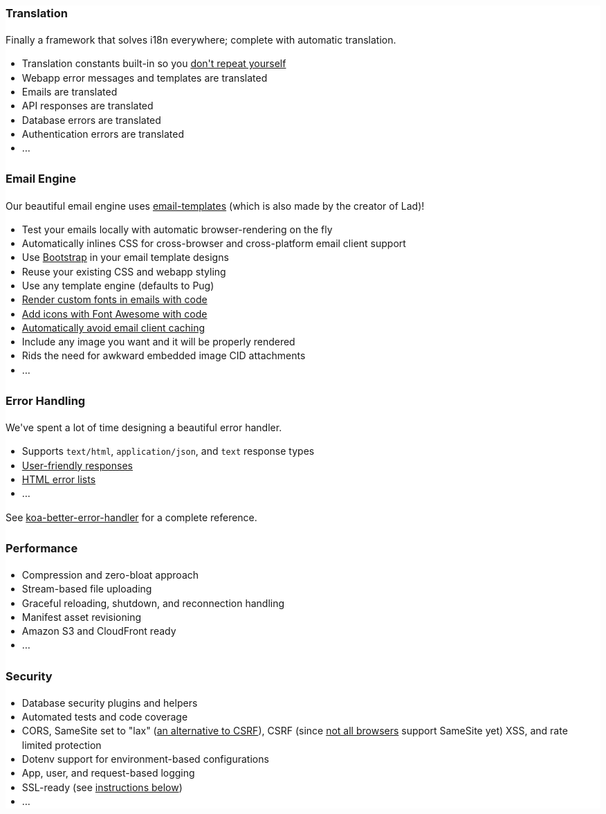### Translation

Finally a framework that solves i18n everywhere; complete with automatic translation.

* Translation constants built-in so you [don't repeat yourself][dry]
* Webapp error messages and templates are translated
* Emails are translated
* API responses are translated
* Database errors are translated
* Authentication errors are translated
* …

### Email Engine

Our beautiful email engine uses [email-templates][] (which is also made by the creator of Lad)!

* Test your emails locally with automatic browser-rendering on the fly
* Automatically inlines CSS for cross-browser and cross-platform email client support
* Use [Bootstrap][] in your email template designs
* Reuse your existing CSS and webapp styling
* Use any template engine (defaults to Pug)
* [Render custom fonts in emails with code][custom-fonts-in-emails]
* [Add icons with Font Awesome with code][font-awesome-assets]
* [Automatically avoid email client caching][nodemailer-base64-to-s3]
* Include any image you want and it will be properly rendered
* Rids the need for awkward embedded image CID attachments
* …

### Error Handling

We've spent a lot of time designing a beautiful error handler.

* Supports `text/html`, `application/json`, and `text` response types
* [User-friendly responses](https://github.com/niftylettuce/koa-better-error-handler#user-friendly-responses)
* [HTML error lists](https://github.com/niftylettuce/koa-better-error-handler#html-error-lists)
* …

See [koa-better-error-handler][] for a complete reference.

### Performance

* Compression and zero-bloat approach
* Stream-based file uploading
* Graceful reloading, shutdown, and reconnection handling
* Manifest asset revisioning
* Amazon S3 and CloudFront ready
* …

### Security

* Database security plugins and helpers
* Automated tests and code coverage
* CORS, SameSite set to "lax" ([an alternative to CSRF][csrf-alternative]), CSRF (since [not all browsers][csrf-caniuse] support SameSite yet) XSS, and rate limited protection
* Dotenv support for environment-based configurations
* App, user, and request-based logging
* SSL-ready (see [instructions below](#ssl-configuration))
* …


[npm]: https://www.npmjs.com/
[yarn]: https://yarnpkg.com/
[lass]: https://lass.js.org
[node]: https://nodejs.org
[kiss]: https://en.wikipedia.org/wiki/KISS_principle
[mvc]: https://en.wikipedia.org/wiki/Model%E2%80%93view%E2%80%93controller
[yagni]: https://en.wikipedia.org/wiki/You_aren%27t_gonna_need_it
[twelve-factor]: https://12factor.net/
[ramen-profitable]: http://www.paulgraham.com/ramenprofitable.html
[unix]: https://en.wikipedia.org/wiki/Unix_philosophy
[nvm]: https://github.com/creationix/nvm
[mongodb]: https://www.mongodb.com/
[redis]: https://redis.io/
[github-git]: https://help.github.com/articles/set-up-git/
[git]: https://git-scm.com/
[slack]: https://join.slack.com/t/ladjs/shared_invite/zt-fqei6z11-Bq2trhwHQxVc5x~ifiZG0g/
[brew]: https://brew.sh/
[twitter]: https://twitter.com/niftylettuce
[twitch]: https://www.twitch.tv/niftylettuce
[moon]: https://github.com/kbrsh/moon
[vue]: https://vuejs.org/
[react]: https://facebook.github.io/react/
[angular]: https://angular.io/
[pm2]: http://pm2.keymetrics.io/
[do]: https://m.do.co/c/a7fe489d1b27
[semaphoreci]: https://semaphoreci.com/?ref=lad
[ava]: https://github.com/avajs/ava
[nyc]: https://github.com/istanbuljs/nyc
[mongoose-slack]: http://slack.mongoosejs.io/
[codecov]: https://codecov.io/gh
[nodemailer-base64-to-s3]: https://github.com/ladjs/nodemailer-base64-to-s3
[custom-fonts-in-emails]: https://github.com/ladjs/custom-fonts-in-emails
[font-awesome-assets]: https://github.com/ladjs/font-awesome-assets
[nodemailer]: https://nodemailer.com/
[email-templates]: https://github.com/niftylettuce/node-email-templates
[mustache]: https://github.com/janl/mustache.js/
[dotenv-extended]: https://github.com/niftylettuce/node-dotenv-extended
[dotenv-parse-variables]: https://github.com/niftylettuce/dotenv-parse-variables
[dotenv]: https://github.com/motdotla/dotenv
[koa-better-error-handler]: https://github.com/niftylettuce/koa-better-error-handler
[koa-manifest-rev]: https://github.com/niftylettuce/koa-manifest-rev
[cabin]: http://cabinjs.com
[lad]: https://lad.js.org
[koa]: http://koajs.com/
[mongoose]: http://mongoosejs.com
[bull]: https://github.com/OptimalBits/bull
[ladjs-auth]: https://github.com/ladjs/auth
[csrf-alternative]: https://scotthelme.co.uk/csrf-is-dead/
[csrf-caniuse]: https://caniuse.com/#search=SameSite
[dry]: https://en.wikipedia.org/wiki/Don%27t_repeat_yourself
[lipo]: https://lipo.io
[sharp]: http://sharp.dimens.io/
[express]: https://expressjs.com
[ctx-paginate]: https://github.com/koajs/ctx-paginate
[sweetalert2]: https://limonte.github.io/sweetalert2/
[nps]: https://github.com/kentcdodds/nps
[nps-utils]: https://github.com/kentcdodds/nps-utils
[eslint-plugin-compat]: https://github.com/amilajack/eslint-plugin-compat
[browserslist]: https://github.com/ai/browserslist
[pug]: https://pugjs.org
[gulp]: https://gulpjs.com
[sass]: http://sass-lang.com/
[postcss]: http://postcss.org/
[bootstrap]: https://getbootstrap.com/
[font-awesome]: http://fontawesome.io/
[spinkit]: http://tobiasahlin.com/spinkit/
[dense]: http://dense.rah.pw/
[waypoints]: http://imakewebthings.com/waypoints/
[livereload]: https://github.com/intesso/connect-livereload
[frisbee]: https://github.com/niftylettuce/frisbee
[lad-env]: https://github.com/ladjs/env
[font-magician]: https://github.com/jonathantneal/postcss-font-magician
[import-url]: https://github.com/unlight/postcss-import-url
[font-grabber]: https://github.com/AaronJan/postcss-font-grabber
[base64]: https://github.com/jelmerdemaat/postcss-base64
[cssnext]: http://cssnext.io/
[debug]: https://github.com/visionmedia/debug
[ladjs-redis]: https://github.com/ladjs/redis
[show-friendly-error-stack]: https://github.com/luin/ioredis#error-handling
[ioredis]: https://github.com/luin/ioredis
[redis-cluster]: https://redis.io/topics/cluster-tutorial
[redis-sentinel]: https://redis.io/topics/sentinel
[occams-razor]: https://en.wikipedia.org/wiki/Occam%27s_razor
[dogfooding]: https://en.wikipedia.org/wiki/Eating_your_own_dog_food
[ladjs/web]: https://github.com/ladjs/web
[ladjs/api]: https://github.com/ladjs/api
[ladjs/proxy]: https://github.com/ladjs/proxy
[breejs/bree]: https://github.com/breejs/bree
[ladjs/passport]: https://github.com/ladjs/passport
[google auth]: https://github.com/ladjs/lad#google-auth
[ladjs/i18n options]: https://github.com/ladjs/i18n#options
[mandarin]: https://github.com/niftylettuce/mandarin
[cabinjs options]: https://github.com/cabinjs/axe#options
[certbot options]: https://certbot.eff.org/docs/using.html#id11